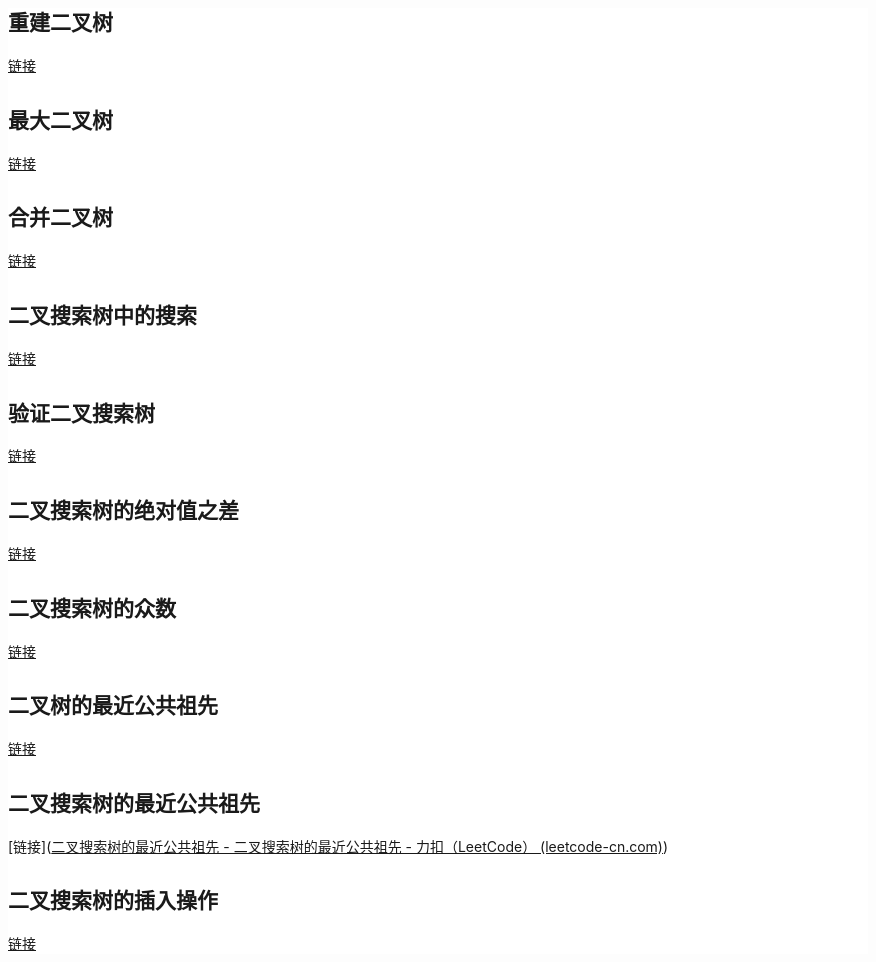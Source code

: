 ## 重建二叉树

[链接](https://leetcode-cn.com/problems/zhong-jian-er-cha-shu-lcof/solution/zhong-jian-er-cha-shu-by-shilongshen-kgmh/)

## 最大二叉树

[链接](https://leetcode-cn.com/problems/maximum-binary-tree/solution/zui-da-er-cha-shu-by-shilongshen-f33h/)

## 合并二叉树

[链接](https://leetcode-cn.com/problems/merge-two-binary-trees/solution/he-bing-er-cha-shu-by-shilongshen-r2gz/)

## 二叉搜索树中的搜索

[链接](https://leetcode-cn.com/problems/search-in-a-binary-search-tree/solution/er-cha-sou-suo-shu-zhong-de-sou-suo-by-s-ja6k/)

## 验证二叉搜索树

[链接](https://leetcode-cn.com/problems/validate-binary-search-tree/solution/yan-zheng-er-cha-sou-suo-shu-by-shilongs-zi62/)

## 二叉搜索树的绝对值之差

[链接](https://leetcode-cn.com/problems/minimum-absolute-difference-in-bst/solution/er-cha-sou-suo-shu-de-jue-dui-zhi-zhi-ch-c5j1/)

## 二叉搜索树的众数

[链接](https://leetcode-cn.com/problems/find-mode-in-binary-search-tree/solution/er-cha-sou-suo-shu-zhong-de-zhong-shu-by-qqz2/)

## 二叉树的最近公共祖先

[链接](https://leetcode-cn.com/problems/lowest-common-ancestor-of-a-binary-tree/solution/er-cha-shu-de-zui-jin-gong-gong-zui-xian-vct9/)

## 二叉搜索树的最近公共祖先

[链接]([二叉搜索树的最近公共祖先 - 二叉搜索树的最近公共祖先 - 力扣（LeetCode） (leetcode-cn.com)](https://leetcode-cn.com/problems/lowest-common-ancestor-of-a-binary-search-tree/solution/er-cha-sou-suo-shu-de-zui-jin-gong-gong-dllwg/))

## 二叉搜索树的插入操作

[链接](https://leetcode-cn.com/problems/insert-into-a-binary-search-tree/solution/er-cha-sou-suo-shu-de-cha-ru-cao-zuo-by-qclrw/)
